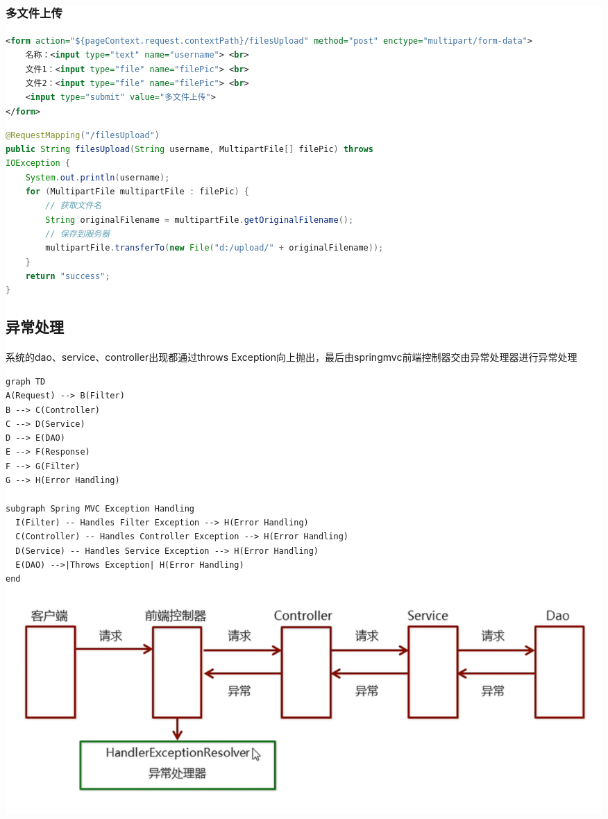 ### 多文件上传

```xml
<form action="${pageContext.request.contextPath}/filesUpload" method="post" enctype="multipart/form-data">
    名称：<input type="text" name="username"> <br>
    文件1：<input type="file" name="filePic"> <br>
    文件2：<input type="file" name="filePic"> <br>
    <input type="submit" value="多文件上传">
</form>
```

```java
@RequestMapping("/filesUpload")
public String filesUpload(String username, MultipartFile[] filePic) throws
IOException {
    System.out.println(username);
    for (MultipartFile multipartFile : filePic) {
        // 获取文件名
        String originalFilename = multipartFile.getOriginalFilename();
        // 保存到服务器
        multipartFile.transferTo(new File("d:/upload/" + originalFilename));
    } 
    return "success";
}
```

## 异常处理

系统的dao、service、controller出现都通过throws Exception向上抛出，最后由springmvc前端控制器交由异常处理器进行异常处理

```mermaid
graph TD
A(Request) --> B(Filter)
B --> C(Controller)
C --> D(Service)
D --> E(DAO)
E --> F(Response)
F --> G(Filter)
G --> H(Error Handling)

subgraph Spring MVC Exception Handling
  I(Filter) -- Handles Filter Exception --> H(Error Handling)
  C(Controller) -- Handles Controller Exception --> H(Error Handling)
  D(Service) -- Handles Service Exception --> H(Error Handling)
  E(DAO) -->|Throws Exception| H(Error Handling)
end
```

![image-20230322120630702](./SpringMVC进阶.assets/image-20230322120630702.png)